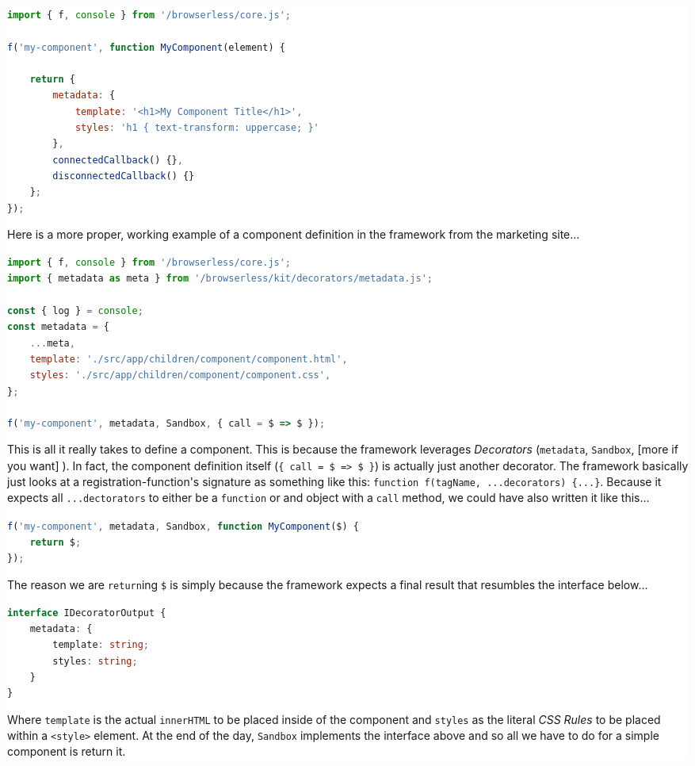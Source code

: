 ```javascript
import { f, console } from '/browserless/core.js';

f('my-component', function MyComponent(element) {
    
    return {
        metadata: {
            template: '<h1>My Component Title</h1>',
            styles: 'h1 { text-transform: uppercase; }'
        },
        connectedCallback() {},
        disconnectedCallback() {}
    };
});
```

Here is a more proper, working example of a component definition in the framework from the marketing site...
```javascript
import { f, console } from '/browserless/core.js';
import { metadata as meta } from '/browserless/kit/decorators/metadata.js';

const { log } = console;
const metadata = {
    ...meta,
    template: './src/app/children/component/component.html',
    styles: './src/app/children/component/component.css',
};

f('my-component', metadata, Sandbox, { call = $ => $ });
```
This is all it really takes to define a component. This is because the framework leverages _Decorators_ (`metadata`, `Sandbox`, [more if you want] ). In fact, the component definition itself (`{ call = $ => $ }`) is actually just another decorator. The framework basically just looks at a registration-function's signature as something like this: `function f(tagName, ...decorators) {...}`. Because it expects all `...dectorators` to either be a `function` or and object with a `call` method, we could have also written it like this...

```javascript
f('my-component', metadata, Sandbox, function MyComponent($) {
    return $;
});
```

The reason we are `return`ing `$` is simply because the framework expects a final result that resumbles the interface below...

```typescript
interface IDecoratorOutput {
    metadata: {
        template: string;
        styles: string;
    }
}
```
Where `template` is the actual `innerHTML` to be placed inside of the component and `styles` as the literal _CSS Rules_ to be placed within a `<style>` element. At the end of the day, `Sandbox` implements the interface above and so all we have to do for a simple component is return it.
